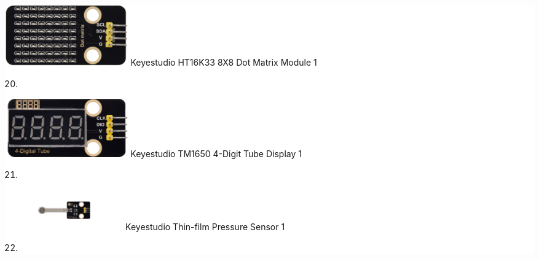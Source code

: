 <td><img src="https://raw.githubusercontent.com/keyestudio/KS3024-KS3024F-Keyestudio-Raspberry-Pi-Pico-42-in-1-Sensor-Kit-Raspberry-Pi/master/media/af24d0e4bc9435881820504724ad3fcd.png" style="width:2.07778in;height:1.03542in" /></td>
<td>Keyestudio HT16K33 8X8 Dot Matrix Module</td>
<td>1</td>
</tr>
<tr class="odd">
<td><ol start="20" type="1">
<li></li>
</ol></td>
<td><img src="https://raw.githubusercontent.com/keyestudio/KS3024-KS3024F-Keyestudio-Raspberry-Pi-Pico-42-in-1-Sensor-Kit-Raspberry-Pi/master/media/c1d8a69c763b04618d233b77fc97c4ab.png" style="width:2.07708in;height:0.99167in" /></td>
<td>Keyestudio TM1650 4-Digit Tube Display</td>
<td>1</td>
</tr>
<tr class="even">
<td><ol start="21" type="1">
<li></li>
</ol></td>
<td><img src="https://raw.githubusercontent.com/keyestudio/KS3024-KS3024F-Keyestudio-Raspberry-Pi-Pico-42-in-1-Sensor-Kit-Raspberry-Pi/master/media/d1dd4137f10ccce92747bdd07e8738dd.png" style="width:1.99097in;height:0.67778in" /></td>
<td>Keyestudio Thin-film Pressure Sensor</td>
<td>1</td>
</tr>
<tr class="odd">
<td><ol start="22" type="1">
<li></li>